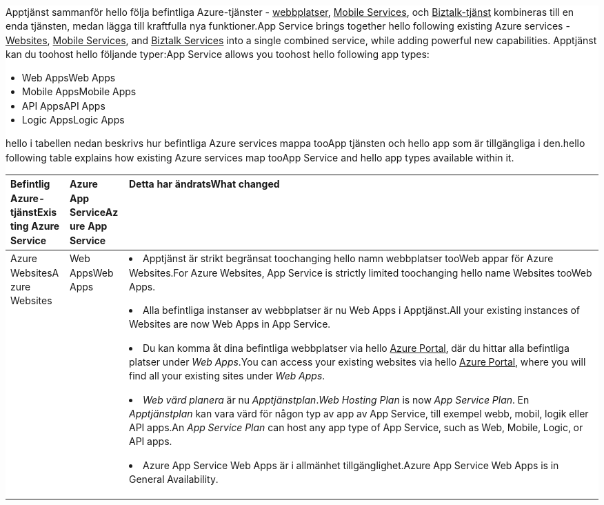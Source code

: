 <span data-ttu-id="56783-108">Apptjänst sammanför hello följa befintliga Azure-tjänster - [webbplatser](https://azure.microsoft.com/services/websites/), [Mobile Services](https://azure.microsoft.com/services/mobile-services/), och [Biztalk-tjänst](https://azure.microsoft.com/services/biztalk-services/) kombineras till en enda tjänsten, medan lägga till kraftfulla nya funktioner.</span><span class="sxs-lookup"><span data-stu-id="56783-108">App Service brings together hello following existing Azure services - [Websites](https://azure.microsoft.com/services/websites/), [Mobile Services](https://azure.microsoft.com/services/mobile-services/), and [Biztalk Services](https://azure.microsoft.com/services/biztalk-services/) into a single combined service, while adding powerful new capabilities.</span></span>  <span data-ttu-id="56783-109">Apptjänst kan du toohost hello följande typer:</span><span class="sxs-lookup"><span data-stu-id="56783-109">App Service allows you toohost hello following app types:</span></span>

* <span data-ttu-id="56783-110">Web Apps</span><span class="sxs-lookup"><span data-stu-id="56783-110">Web Apps</span></span>
* <span data-ttu-id="56783-111">Mobile Apps</span><span class="sxs-lookup"><span data-stu-id="56783-111">Mobile Apps</span></span>
* <span data-ttu-id="56783-112">API Apps</span><span class="sxs-lookup"><span data-stu-id="56783-112">API Apps</span></span>
* <span data-ttu-id="56783-113">Logic Apps</span><span class="sxs-lookup"><span data-stu-id="56783-113">Logic Apps</span></span>

<span data-ttu-id="56783-114">hello i tabellen nedan beskrivs hur befintliga Azure services mappa tooApp tjänsten och hello app som är tillgängliga i den.</span><span class="sxs-lookup"><span data-stu-id="56783-114">hello following table explains how existing Azure services map tooApp Service and hello app types available within it.</span></span>

<table>
<thead>
<tr class="header">
<th align="left", style="width:10%"><span data-ttu-id="56783-115">Befintlig Azure-tjänst</span><span class="sxs-lookup"><span data-stu-id="56783-115">Existing Azure Service</span></span></th>
<th align="left", style="width:10%"><span data-ttu-id="56783-116">Azure App Service</span><span class="sxs-lookup"><span data-stu-id="56783-116">Azure App Service</span></span></th>
<th align="left", style="width:80%"><span data-ttu-id="56783-117">Detta har ändrats</span><span class="sxs-lookup"><span data-stu-id="56783-117">What changed</span></span></th>
</tr>
</thead>
<tbody>
<tr class="odd">
<td align="left"><span data-ttu-id="56783-118">Azure Websites</span><span class="sxs-lookup"><span data-stu-id="56783-118">Azure Websites</span></span></td>
<td align="left"><span data-ttu-id="56783-119">Web Apps</span><span class="sxs-lookup"><span data-stu-id="56783-119">Web Apps</span></span></td>
<td align="left"><li><span data-ttu-id="56783-120">Apptjänst är strikt begränsat toochanging hello namn webbplatser tooWeb appar för Azure Websites.</span><span class="sxs-lookup"><span data-stu-id="56783-120">For Azure Websites, App Service is strictly limited toochanging hello name  Websites tooWeb Apps.</span></span>
<p><li><span data-ttu-id="56783-121">Alla befintliga instanser av webbplatser är nu Web Apps i Apptjänst.</span><span class="sxs-lookup"><span data-stu-id="56783-121">All your existing instances of Websites are now Web Apps in App Service.</span></span></p>
<p><li><span data-ttu-id="56783-122">Du kan komma åt dina befintliga webbplatser via hello <a href="http://go.microsoft.com/fwlink/?LinkId=529715">Azure Portal</a>, där du hittar alla befintliga platser under <em>Web Apps</em>.</span><span class="sxs-lookup"><span data-stu-id="56783-122">You can access your existing websites via hello <a href="http://go.microsoft.com/fwlink/?LinkId=529715">Azure Portal</a>, where you will find all your existing sites under <em>Web Apps</em>.</span></span></p>
<p><li><span data-ttu-id="56783-123"><em>Web värd planera</em> är nu <em>Apptjänstplan</em>.</span><span class="sxs-lookup"><span data-stu-id="56783-123"><em>Web Hosting Plan</em> is now <em>App Service Plan</em>.</span></span> <span data-ttu-id="56783-124">En <em>Apptjänstplan</em> kan vara värd för någon typ av app av App Service, till exempel webb, mobil, logik eller API apps.</span><span class="sxs-lookup"><span data-stu-id="56783-124">An <em>App Service Plan</em> can host any app type of App Service, such as Web, Mobile, Logic, or API apps.</span></span></p>
<p><li><span data-ttu-id="56783-125">Azure App Service Web Apps är i allmänhet tillgänglighet.</span><span class="sxs-lookup"><span data-stu-id="56783-125">Azure App Service Web Apps is in General Availability.</span></span></p>